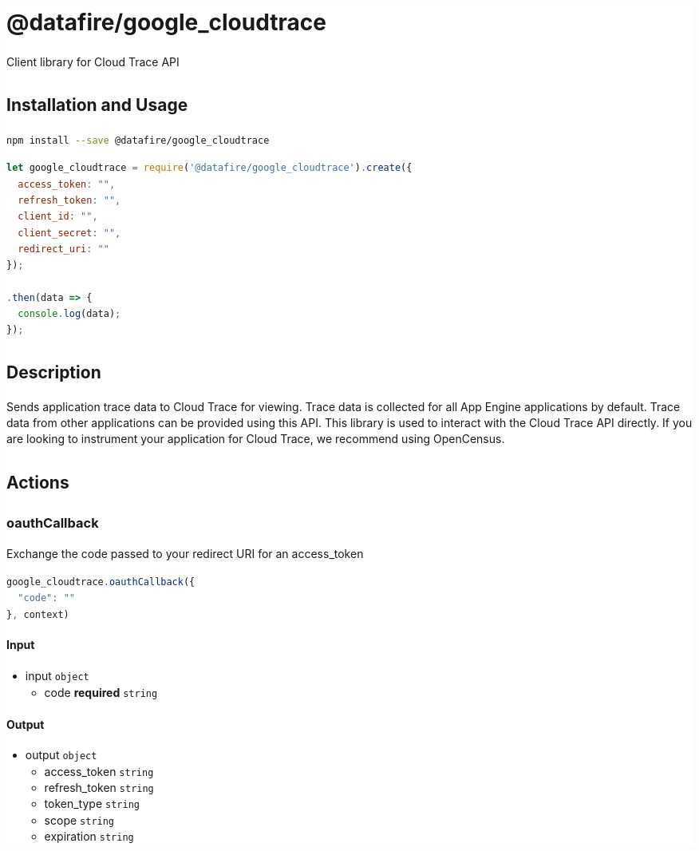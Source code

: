 # @datafire/google_cloudtrace

Client library for Cloud Trace API

## Installation and Usage
```bash
npm install --save @datafire/google_cloudtrace
```
```js
let google_cloudtrace = require('@datafire/google_cloudtrace').create({
  access_token: "",
  refresh_token: "",
  client_id: "",
  client_secret: "",
  redirect_uri: ""
});

.then(data => {
  console.log(data);
});
```

## Description

Sends application trace data to Cloud Trace for viewing. Trace data is collected for all App Engine applications by default. Trace data from other applications can be provided using this API. This library is used to interact with the Cloud Trace API directly. If you are looking to instrument your application for Cloud Trace, we recommend using OpenCensus. 

## Actions

### oauthCallback
Exchange the code passed to your redirect URI for an access_token


```js
google_cloudtrace.oauthCallback({
  "code": ""
}, context)
```

#### Input
* input `object`
  * code **required** `string`

#### Output
* output `object`
  * access_token `string`
  * refresh_token `string`
  * token_type `string`
  * scope `string`
  * expiration `string`
